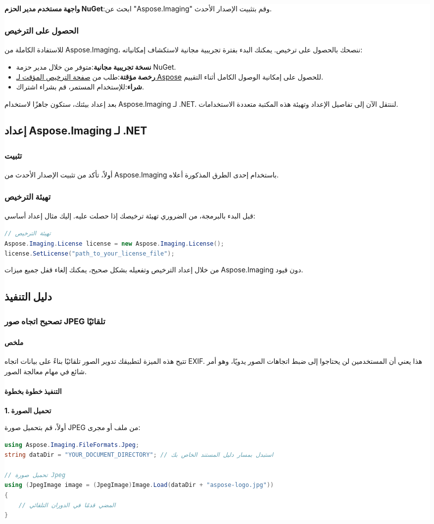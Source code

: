 **واجهة مستخدم مدير الحزم NuGet**:ابحث عن "Aspose.Imaging" وقم بتثبيت الإصدار الأحدث.

### الحصول على الترخيص

للاستفادة الكاملة من Aspose.Imaging، ننصحك بالحصول على ترخيص. يمكنك البدء بفترة تجريبية مجانية لاستكشاف إمكانياته:
- **نسخة تجريبية مجانية**:متوفر من خلال مدير حزمة NuGet.
- **رخصة مؤقتة**:طلب من [صفحة الترخيص المؤقت لـ Aspose](https://purchase.aspose.com/temporary-license/) للحصول على إمكانية الوصول الكامل أثناء التقييم.
- **شراء**:للإستخدام المستمر، قم بشراء اشتراك.

بعد إعداد بيئتك، ستكون جاهزًا لاستخدام Aspose.Imaging لـ .NET. لننتقل الآن إلى تفاصيل الإعداد وتهيئة هذه المكتبة متعددة الاستخدامات.

## إعداد Aspose.Imaging لـ .NET

### تثبيت

أولاً، تأكد من تثبيت الإصدار الأحدث من Aspose.Imaging باستخدام إحدى الطرق المذكورة أعلاه.

### تهيئة الترخيص

قبل البدء بالبرمجة، من الضروري تهيئة ترخيصك إذا حصلت عليه. إليك مثال إعداد أساسي:

```csharp
// تهيئة الترخيص
Aspose.Imaging.License license = new Aspose.Imaging.License();
license.SetLicense("path_to_your_license_file");
```

من خلال إعداد الترخيص وتفعيله بشكل صحيح، يمكنك إلغاء قفل جميع ميزات Aspose.Imaging دون قيود.

## دليل التنفيذ

### تصحيح اتجاه صور JPEG تلقائيًا

#### ملخص

تتيح هذه الميزة لتطبيقك تدوير الصور تلقائيًا بناءً على بيانات اتجاه EXIF. هذا يعني أن المستخدمين لن يحتاجوا إلى ضبط اتجاهات الصور يدويًا، وهو أمر شائع في مهام معالجة الصور.

#### التنفيذ خطوة بخطوة

**1. تحميل الصورة**

أولاً، قم بتحميل صورة JPEG من ملف أو مجرى:

```csharp
using Aspose.Imaging.FileFormats.Jpeg;
string dataDir = "YOUR_DOCUMENT_DIRECTORY"; // استبدل بمسار دليل المستند الخاص بك

// تحميل صورة Jpeg
using (JpegImage image = (JpegImage)Image.Load(dataDir + "aspose-logo.jpg"))
{
    // المضي قدمًا في الدوران التلقائي
}
```

